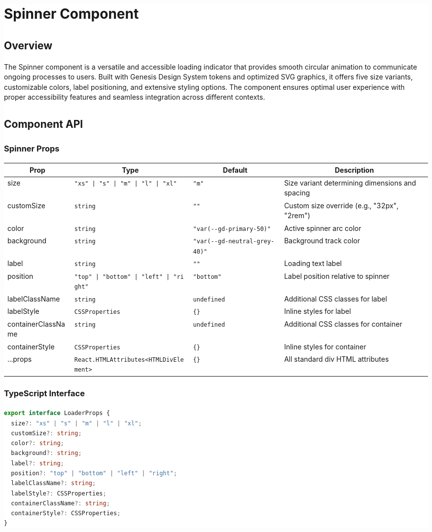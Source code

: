 # Spinner Component

## Overview

The Spinner component is a versatile and accessible loading indicator that provides smooth circular animation to communicate ongoing processes to users. Built with Genesis Design System tokens and optimized SVG graphics, it offers five size variants, customizable colors, label positioning, and extensive styling options. The component ensures optimal user experience with proper accessibility features and seamless integration across different contexts.

## Component API

### Spinner Props

| Prop               | Type                                     | Default                       | Description                                     |
| ------------------ | ---------------------------------------- | ----------------------------- | ----------------------------------------------- |
| size               | `"xs" \| "s" \| "m" \| "l" \| "xl"`      | `"m"`                         | Size variant determining dimensions and spacing |
| customSize         | `string`                                 | `""`                          | Custom size override (e.g., "32px", "2rem")     |
| color              | `string`                                 | `"var(--gd-primary-50)"`      | Active spinner arc color                        |
| background         | `string`                                 | `"var(--gd-neutral-grey-40)"` | Background track color                          |
| label              | `string`                                 | `""`                          | Loading text label                              |
| position           | `"top" \| "bottom" \| "left" \| "right"` | `"bottom"`                    | Label position relative to spinner              |
| labelClassName     | `string`                                 | `undefined`                   | Additional CSS classes for label                |
| labelStyle         | `CSSProperties`                          | `{}`                          | Inline styles for label                         |
| containerClassName | `string`                                 | `undefined`                   | Additional CSS classes for container            |
| containerStyle     | `CSSProperties`                          | `{}`                          | Inline styles for container                     |
| ...props           | `React.HTMLAttributes<HTMLDivElement>`   | `{}`                          | All standard div HTML attributes                |

### TypeScript Interface

```typescript
export interface LoaderProps {
  size?: "xs" | "s" | "m" | "l" | "xl";
  customSize?: string;
  color?: string;
  background?: string;
  label?: string;
  position?: "top" | "bottom" | "left" | "right";
  labelClassName?: string;
  labelStyle?: CSSProperties;
  containerClassName?: string;
  containerStyle?: CSSProperties;
}
```
